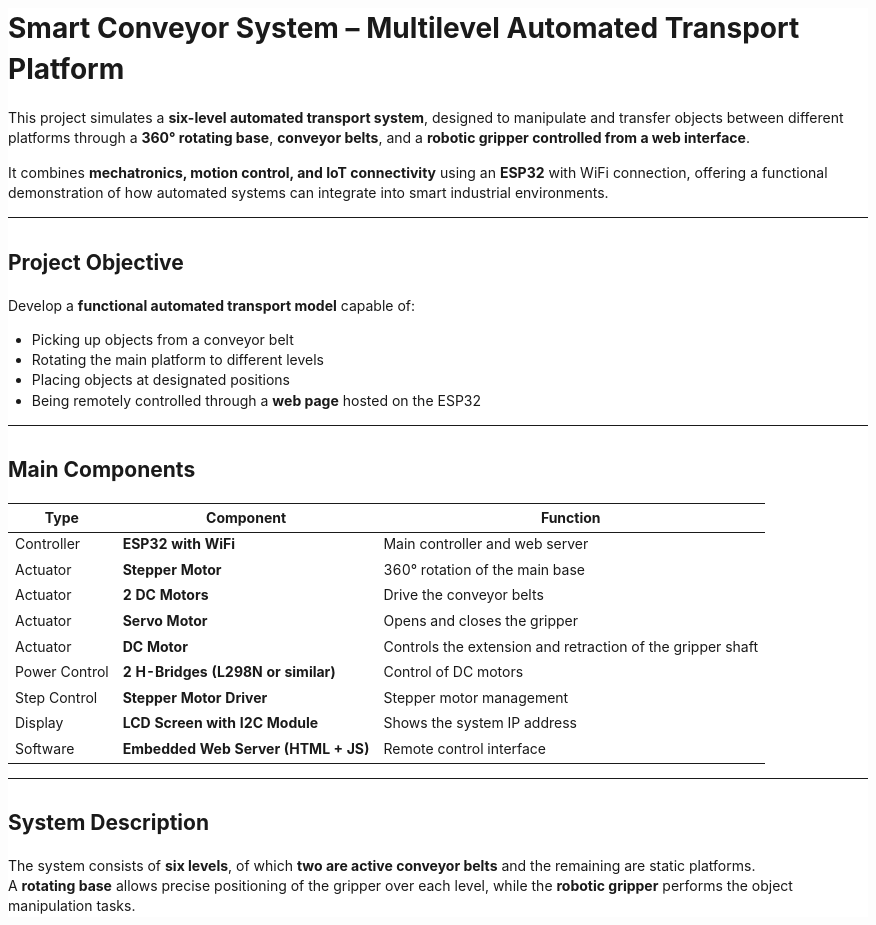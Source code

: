 # Smart Conveyor System – Multilevel Automated Transport Platform

This project simulates a **six-level automated transport system**, designed to manipulate and transfer objects between different platforms through a **360° rotating base**, **conveyor belts**, and a **robotic gripper controlled from a web interface**.

It combines **mechatronics, motion control, and IoT connectivity** using an **ESP32** with WiFi connection, offering a functional demonstration of how automated systems can integrate into smart industrial environments.

---

## Project Objective

Develop a **functional automated transport model** capable of:
- Picking up objects from a conveyor belt  
- Rotating the main platform to different levels  
- Placing objects at designated positions  
- Being remotely controlled through a **web page** hosted on the ESP32  

---

## Main Components

| Type | Component | Function |
|------|------------|-----------|
| Controller | **ESP32 with WiFi** | Main controller and web server |
| Actuator | **Stepper Motor** | 360° rotation of the main base |
| Actuator | **2 DC Motors** | Drive the conveyor belts |
| Actuator | **Servo Motor** | Opens and closes the gripper |
| Actuator | **DC Motor** | Controls the extension and retraction of the gripper shaft |
| Power Control | **2 H-Bridges (L298N or similar)** | Control of DC motors |
| Step Control | **Stepper Motor Driver** | Stepper motor management |
| Display | **LCD Screen with I2C Module** | Shows the system IP address |
| Software | **Embedded Web Server (HTML + JS)** | Remote control interface |

---

## System Description

The system consists of **six levels**, of which **two are active conveyor belts** and the remaining are static platforms.  
A **rotating base** allows precise positioning of the gripper over each level, while the **robotic gripper** performs the object manipulation tasks.
